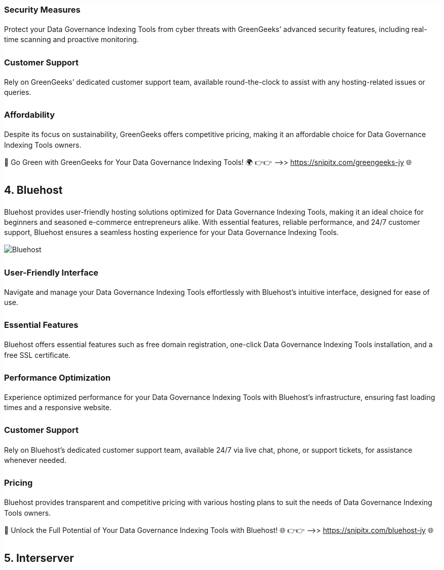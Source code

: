 ### Security Measures
Protect your Data Governance Indexing Tools from cyber threats with GreenGeeks’ advanced security features, including real-time scanning and proactive monitoring.

### Customer Support
Rely on GreenGeeks’ dedicated customer support team, available round-the-clock to assist with any hosting-related issues or queries.

### Affordability
Despite its focus on sustainability, GreenGeeks offers competitive pricing, making it an affordable choice for Data Governance Indexing Tools owners.

🌿 Go Green with GreenGeeks for Your Data Governance Indexing Tools! 🌍
👉👉 -->> https://snipitx.com/greengeeks-jy 🌐

## 4. Bluehost

Bluehost provides user-friendly hosting solutions optimized for Data Governance Indexing Tools, making it an ideal choice for beginners and seasoned e-commerce entrepreneurs alike. With essential features, reliable performance, and 24/7 customer support, Bluehost ensures a seamless hosting experience for your Data Governance Indexing Tools.

![Bluehost](https://i.imgur.com/PasFF9E.jpeg "Bluehost Hosting")

### User-Friendly Interface
Navigate and manage your Data Governance Indexing Tools effortlessly with Bluehost’s intuitive interface, designed for ease of use.

### Essential Features
Bluehost offers essential features such as free domain registration, one-click Data Governance Indexing Tools installation, and a free SSL certificate.

### Performance Optimization
Experience optimized performance for your Data Governance Indexing Tools with Bluehost’s infrastructure, ensuring fast loading times and a responsive website.

### Customer Support
Rely on Bluehost’s dedicated customer support team, available 24/7 via live chat, phone, or support tickets, for assistance whenever needed.

### Pricing
Bluehost provides transparent and competitive pricing with various hosting plans to suit the needs of Data Governance Indexing Tools owners.

🚀 Unlock the Full Potential of Your Data Governance Indexing Tools with Bluehost! 🌐
👉👉 -->> https://snipitx.com/bluehost-jy 🌐

## 5. Interserver

